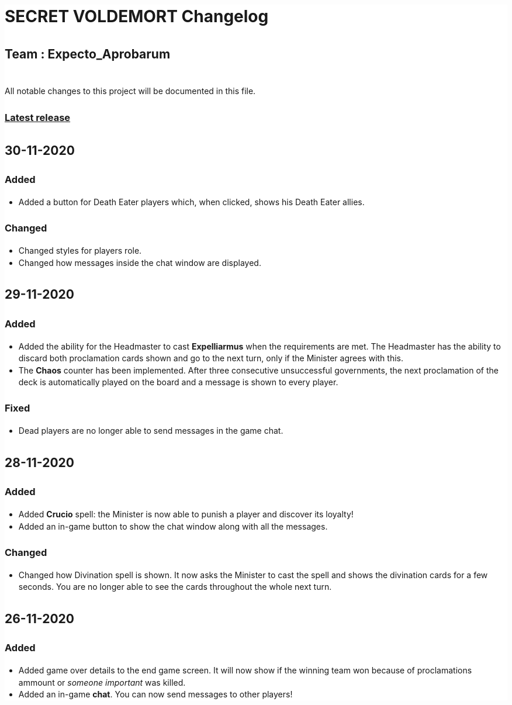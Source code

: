 # SECRET VOLDEMORT Changelog
## Team : Expecto_Aprobarum
\
All notable changes to this project will be documented in this file.

### [Latest release]

## 30-11-2020
### Added
- Added a button for Death Eater players which, when clicked, shows his Death Eater allies.

### Changed
- Changed styles for players role.
- Changed how messages inside the chat window are displayed.

## 29-11-2020
### Added
- Added the ability for the Headmaster to cast **Expelliarmus** when the requirements are met. The Headmaster has the ability to discard both proclamation cards shown and go to the next turn, only if the Minister agrees with this.
- The **Chaos** counter has been implemented. After three consecutive unsuccessful governments, the next proclamation of the deck is automatically played on the board and a message is shown to every player.

### Fixed
- Dead players are no longer able to send messages in the game chat.

## 28-11-2020
### Added
- Added **Crucio** spell: the Minister is now able to punish a player and discover its loyalty!
- Added an in-game button to show the chat window along with all the messages.

### Changed
- Changed how Divination spell is shown. It now asks the Minister to cast the spell and shows the divination cards for a few seconds. You are no longer able to see the cards throughout the whole next turn.

## 26-11-2020
### Added
- Added game over details to the end game screen. It will now show if the winning team won because of proclamations ammount or *someone important* was killed.
- Added an in-game **chat**. You can now send messages to other players!


[Latest release]: https://github.com/ExpectoAprobarum/FrontendSV/tree/master